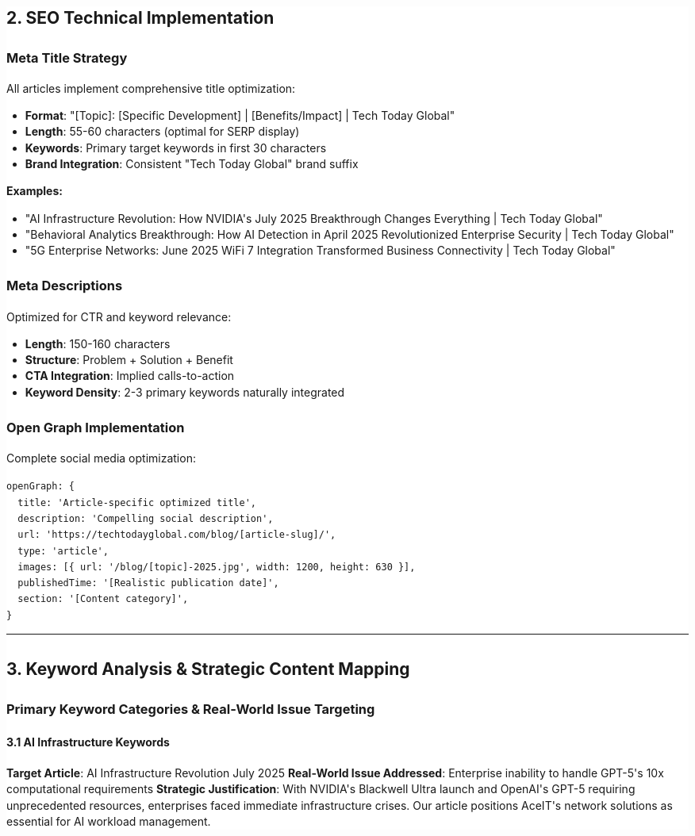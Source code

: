 ## 2. SEO Technical Implementation

### Meta Title Strategy
All articles implement comprehensive title optimization:
- **Format**: "[Topic]: [Specific Development] | [Benefits/Impact] | Tech Today Global"
- **Length**: 55-60 characters (optimal for SERP display)
- **Keywords**: Primary target keywords in first 30 characters
- **Brand Integration**: Consistent "Tech Today Global" brand suffix

**Examples:**
- "AI Infrastructure Revolution: How NVIDIA's July 2025 Breakthrough Changes Everything | Tech Today Global"
- "Behavioral Analytics Breakthrough: How AI Detection in April 2025 Revolutionized Enterprise Security | Tech Today Global"
- "5G Enterprise Networks: June 2025 WiFi 7 Integration Transformed Business Connectivity | Tech Today Global"

### Meta Descriptions
Optimized for CTR and keyword relevance:
- **Length**: 150-160 characters
- **Structure**: Problem + Solution + Benefit
- **CTA Integration**: Implied calls-to-action
- **Keyword Density**: 2-3 primary keywords naturally integrated

### Open Graph Implementation
Complete social media optimization:
```tsx
openGraph: {
  title: 'Article-specific optimized title',
  description: 'Compelling social description',
  url: 'https://techtodayglobal.com/blog/[article-slug]/',
  type: 'article',
  images: [{ url: '/blog/[topic]-2025.jpg', width: 1200, height: 630 }],
  publishedTime: '[Realistic publication date]',
  section: '[Content category]',
}
```

---

## 3. Keyword Analysis & Strategic Content Mapping

### Primary Keyword Categories & Real-World Issue Targeting

#### 3.1 AI Infrastructure Keywords
**Target Article**: AI Infrastructure Revolution July 2025
**Real-World Issue Addressed**: Enterprise inability to handle GPT-5's 10x computational requirements
**Strategic Justification**: With NVIDIA's Blackwell Ultra launch and OpenAI's GPT-5 requiring unprecedented resources, enterprises faced immediate infrastructure crises. Our article positions AceIT's network solutions as essential for AI workload management.
